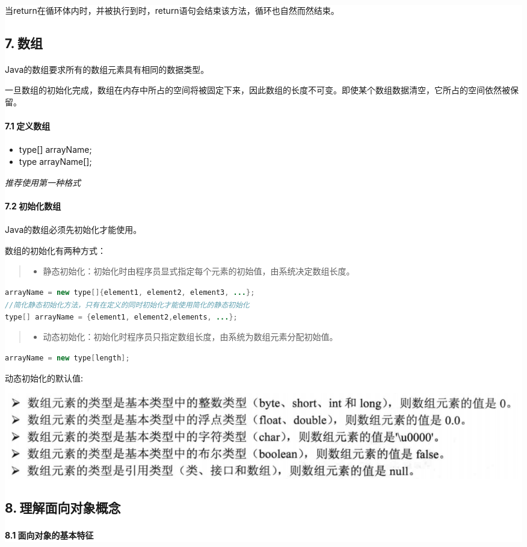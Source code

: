 当return在循环体内时，并被执行到时，return语句会结束该方法，循环也自然而然结束。



## 7. 数组

Java的数组要求所有的数组元素具有相同的数据类型。

一旦数组的初始化完成，数组在内存中所占的空间将被固定下来，因此数组的长度不可变。即使某个数组数据清空，它所占的空间依然被保留。 



#### 7.1 定义数组

* type[] arrayName;
* type arrayName[];

*推荐使用第一种格式*



#### 7.2 初始化数组

Java的数组必须先初始化才能使用。

数组的初始化有两种方式：

> * 静态初始化：初始化时由程序员显式指定每个元素的初始值，由系统决定数组长度。

```java
arrayName = new type[]{element1, element2, element3, ...};
//简化静态初始化方法，只有在定义的同时初始化才能使用简化的静态初始化
type[] arrayName = {element1, element2,elements, ...};
```

> * 动态初始化：初始化时程序员只指定数组长度，由系统为数组元素分配初始值。

```java
arrayName = new type[length];
```

动态初始化的默认值:

![image-20200713173835151](./image/image-20200713173835151.png)



## 8. 理解面向对象概念



#### 8.1 面向对象的基本特征
